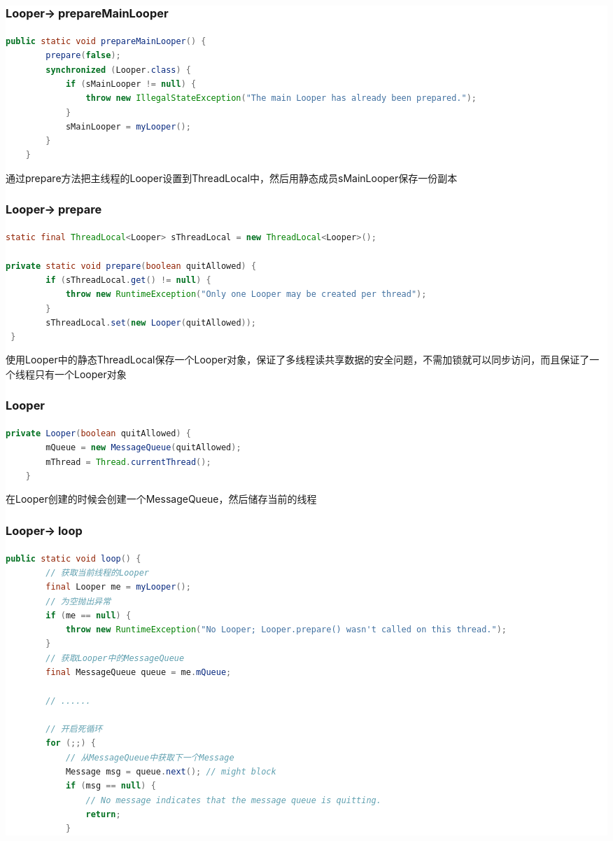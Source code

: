 ### Looper-> prepareMainLooper

```java
public static void prepareMainLooper() {
        prepare(false);
        synchronized (Looper.class) {
            if (sMainLooper != null) {
                throw new IllegalStateException("The main Looper has already been prepared.");
            }
            sMainLooper = myLooper();
        }
    }
```

通过prepare方法把主线程的Looper设置到ThreadLocal中，然后用静态成员sMainLooper保存一份副本

### Looper-> prepare

```java
static final ThreadLocal<Looper> sThreadLocal = new ThreadLocal<Looper>();

private static void prepare(boolean quitAllowed) {
        if (sThreadLocal.get() != null) {
            throw new RuntimeException("Only one Looper may be created per thread");
        }
        sThreadLocal.set(new Looper(quitAllowed));
 }
```

使用Looper中的静态ThreadLocal保存一个Looper对象，保证了多线程读共享数据的安全问题，不需加锁就可以同步访问，而且保证了一个线程只有一个Looper对象

### Looper

```java
private Looper(boolean quitAllowed) {
        mQueue = new MessageQueue(quitAllowed);
        mThread = Thread.currentThread();
    }
```

在Looper创建的时候会创建一个MessageQueue，然后储存当前的线程

### Looper-> loop

```java
public static void loop() {
        // 获取当前线程的Looper
        final Looper me = myLooper();
        // 为空抛出异常
        if (me == null) {
            throw new RuntimeException("No Looper; Looper.prepare() wasn't called on this thread.");
        }
        // 获取Looper中的MessageQueue
        final MessageQueue queue = me.mQueue;
    
        // ......
    
        // 开启死循环
        for (;;) {
            // 从MessageQueue中获取下一个Message
            Message msg = queue.next(); // might block
            if (msg == null) {
                // No message indicates that the message queue is quitting.
                return;
            }

```